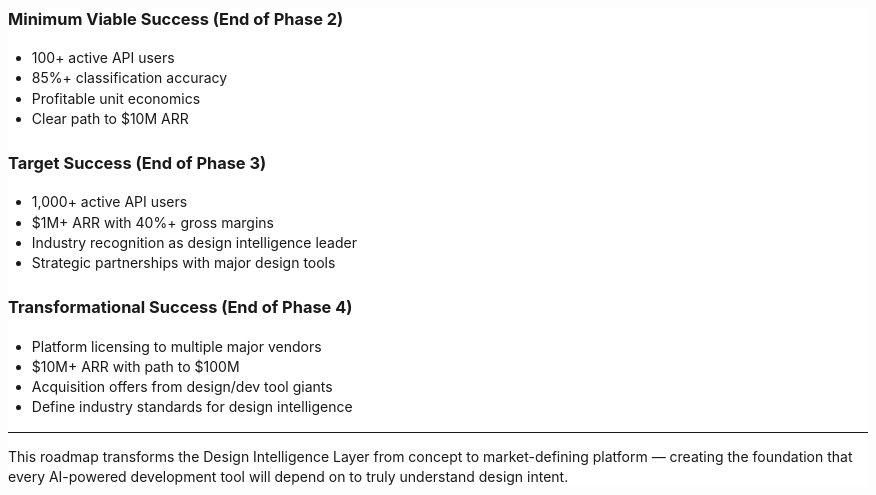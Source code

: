 ### Minimum Viable Success (End of Phase 2)
- 100+ active API users
- 85%+ classification accuracy
- Profitable unit economics
- Clear path to $10M ARR

### Target Success (End of Phase 3)
- 1,000+ active API users
- $1M+ ARR with 40%+ gross margins
- Industry recognition as design intelligence leader
- Strategic partnerships with major design tools

### Transformational Success (End of Phase 4)
- Platform licensing to multiple major vendors
- $10M+ ARR with path to $100M
- Acquisition offers from design/dev tool giants
- Define industry standards for design intelligence

---

This roadmap transforms the Design Intelligence Layer from concept to market-defining platform — creating the foundation that every AI-powered development tool will depend on to truly understand design intent.